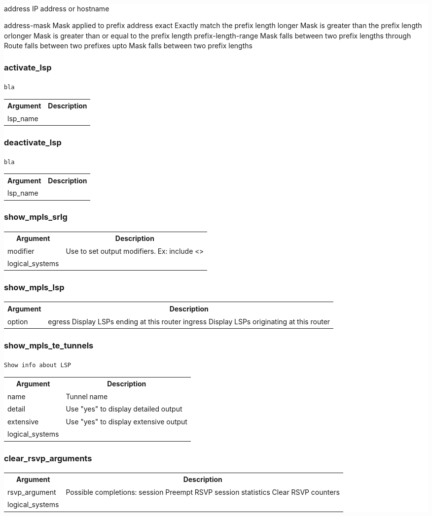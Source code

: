   address           IP address or hostname
 
  address-mask         Mask applied to prefix address
  exact                Exactly match the prefix length
  longer               Mask is greater than the prefix length
  orlonger             Mask is greater than or equal to the prefix length
  prefix-length-range  Mask falls between two prefix lengths
  through              Route falls between two prefixes
  upto                 Mask falls between two prefix lengths</tr></td></table>

### activate_lsp
```
bla
```

<table><tr><th>Argument</th><th>Description</th></tr>
<tr><td>lsp_name</td><tr></tr></table>

### deactivate_lsp
```
bla
```

<table><tr><th>Argument</th><th>Description</th></tr>
<tr><td>lsp_name</td><tr></tr></table>

### show_mpls_srlg
<table><tr><th>Argument</th><th>Description</th></tr>
<tr><td>modifier</td><td>Use to set output modifiers. Ex: include <></tr></td>
<tr><td>logical_systems</td><tr></tr></table>

### show_mpls_lsp
<table><tr><th>Argument</th><th>Description</th></tr>
<tr><td>option</td><td>  egress               Display LSPs ending at this router
  ingress              Display LSPs originating at this router</tr></td></table>

### show_mpls_te_tunnels
```
Show info about LSP
```

<table><tr><th>Argument</th><th>Description</th></tr>
<tr><td>name</td><td>Tunnel name</tr></td>
<tr><td>detail</td><td>Use "yes" to display detailed output
</tr></td>
<tr><td>extensive</td><td>Use "yes" to display extensive output
</tr></td>
<tr><td>logical_systems</td><tr></tr></table>

### clear_rsvp_arguments
<table><tr><th>Argument</th><th>Description</th></tr>
<tr><td>rsvp_argument</td><td>Possible completions:
  session              Preempt RSVP session
  statistics           Clear RSVP counters</tr></td>
<tr><td>logical_systems</td><tr></tr></table>
